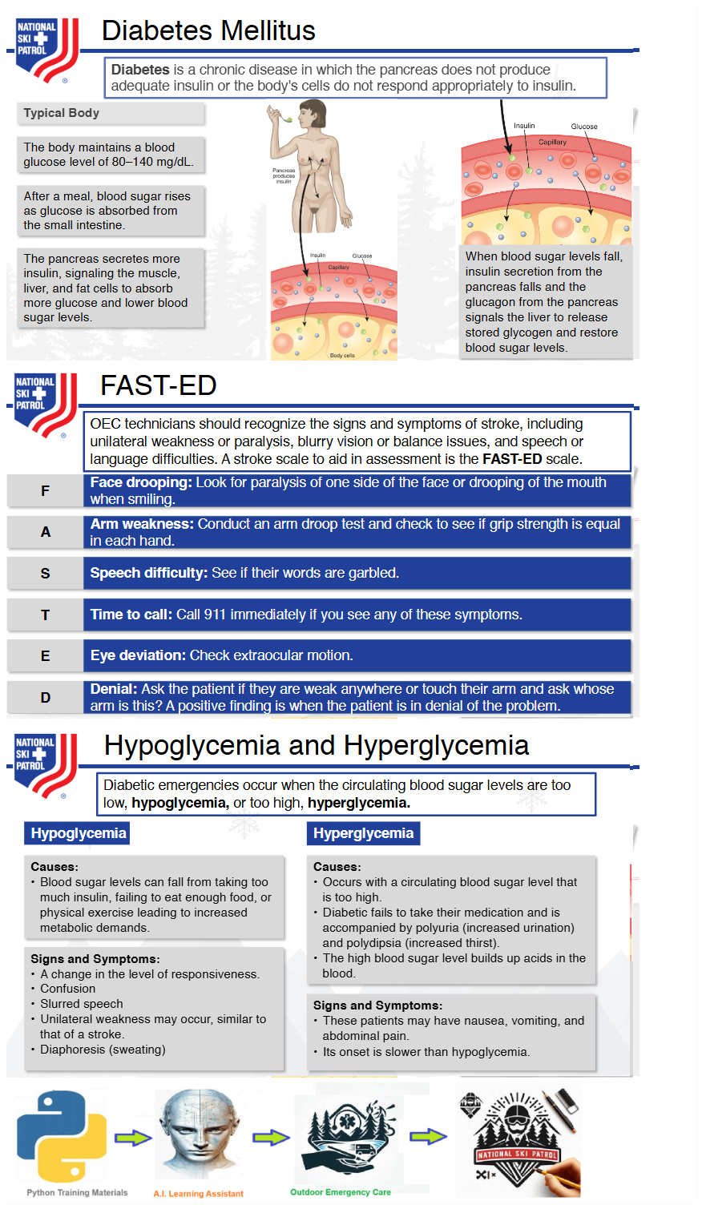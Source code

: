  ![additional_image](Diabetes_milletus.png)  <br>![additional_image](FAST-ED.png)  <br>![additional_image](hyperglycemia_hypoglycemia.png)  <br>![additional_image](NSP_OEC_Training_Chapter_11.png)